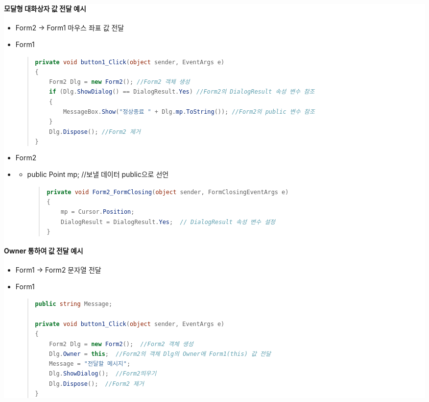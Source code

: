 
#### 모달형 대화상자 값 전달 예시

- Form2 -> Form1 마우스 좌표 값 전달

- Form1

  > ```c#
  > private void button1_Click(object sender, EventArgs e)
  > {
  >     Form2 Dlg = new Form2(); //Form2 객체 생성
  >     if (Dlg.ShowDialog() == DialogResult.Yes) //Form2의 DialogResult 속성 변수 참조
  >     {
  >         MessageBox.Show("정상종료 " + Dlg.mp.ToString()); //Form2의 public 변수 참조
  >     }
  >     Dlg.Dispose(); //Form2 제거
  > }
  > ```

  

- Form2

- - public Point mp; //보낼 데이터 public으로 선언

    > ```c#
    > private void Form2_FormClosing(object sender, FormClosingEventArgs e)
    > {
    >     mp = Cursor.Position;
    >     DialogResult = DialogResult.Yes;  // DialogResult 속성 변수 설정
    > }
    > ```
    >
    > 

 

#### Owner 통하여 값 전달 예시

- Form1 -> Form2 문자열 전달

- Form1

  > ```c#
  > public string Message;
  > 
  > private void button1_Click(object sender, EventArgs e)
  > {
  >     Form2 Dlg = new Form2();  //Form2 객체 생성
  >     Dlg.Owner = this;  //Form2의 객체 Dlg의 Owner에 Form1(this) 값 전달
  >     Message = "전달할 메시지";
  >     Dlg.ShowDialog();  //Form2띄우기
  >     Dlg.Dispose();  //Form2 제거
  > }
  > ```

  
